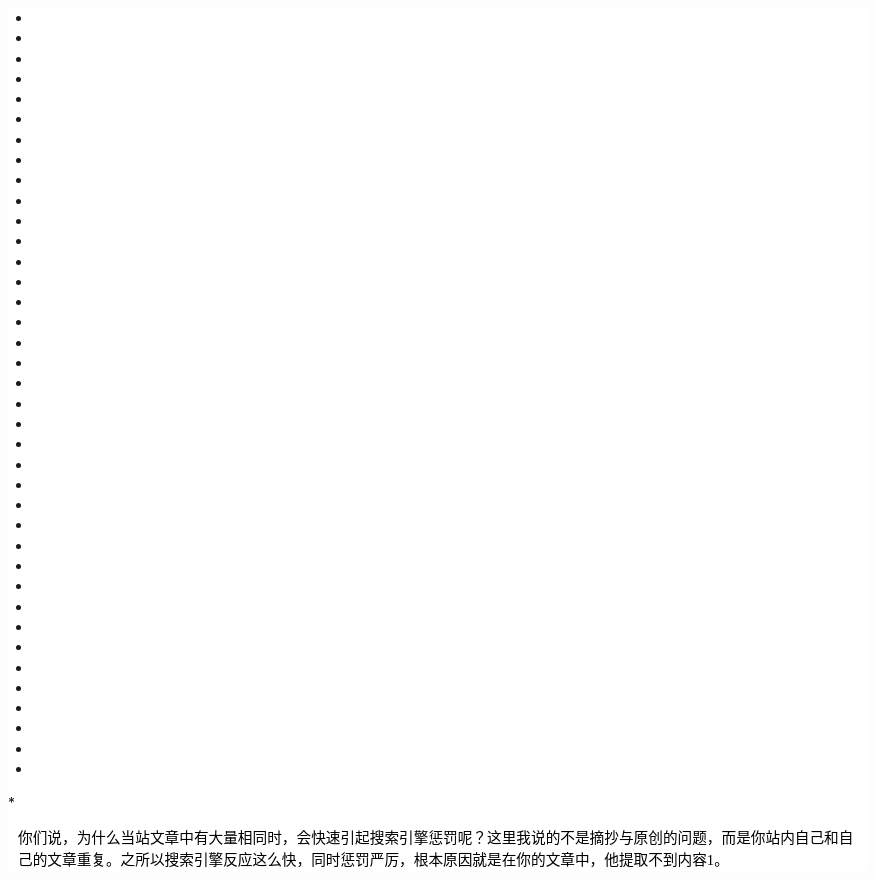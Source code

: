 *
*
*
*
*
*
*
*
*
*
*
*
*
*
*
*
*
*
*
*
*
*
*
*
*
*
*
*
*
*
*
*
*
*
*
*
*
*
*</span>

</div>

<div
style="color: black; direction: ltr; font-family: &quot;Arial&quot;; font-size: 11pt; margin-bottom: 0; margin-left: 7.5pt; margin-right: 7.5pt; margin-top: 0; padding: 0;">

<span
style="font-family: &quot;Verdana&quot;;">你们说，为什么当站文章中有大量相同时，会快速引起搜索引擎惩罚呢？这里我说的不是摘抄与原创的问题，而是你站内自己和自己的文章重复。之所以搜索引擎反应这么快，同时惩罚严厉，根本原因就是在你的文章中，他提取不到内容1。</span>

</div>

<div
style="color: black; direction: ltr; font-family: &quot;Arial&quot;; font-size: 11pt; margin-bottom: 0; margin-left: 7.5pt; margin-right: 7.5pt; margin-top: 0; padding: 0;">
